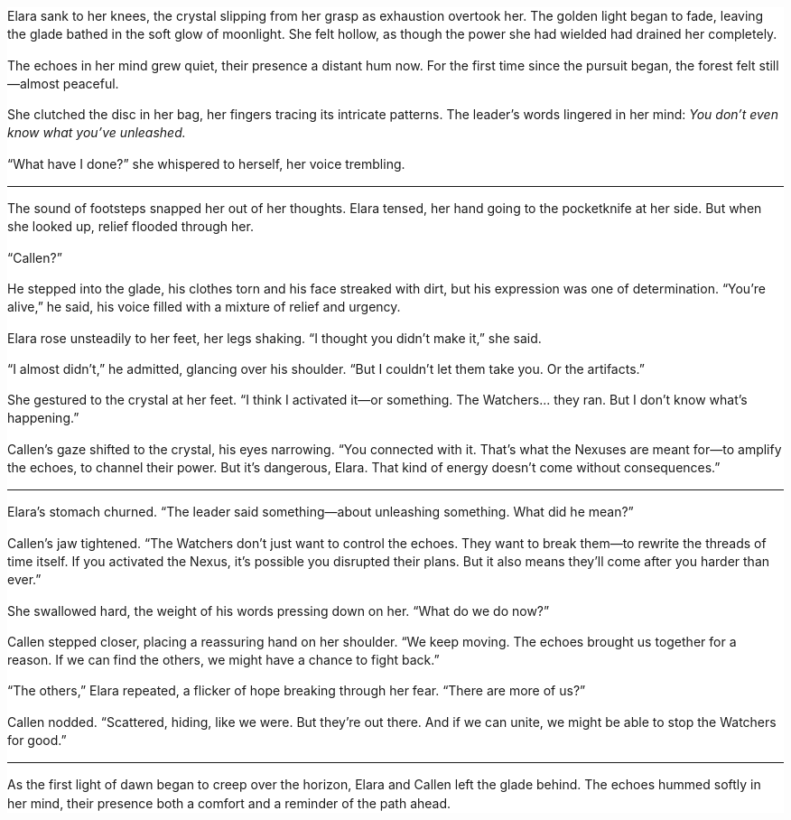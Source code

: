 
Elara sank to her knees, the crystal slipping from her grasp as exhaustion overtook her. The golden light began to fade, leaving the glade bathed in the soft glow of moonlight. She felt hollow, as though the power she had wielded had drained her completely.  

The echoes in her mind grew quiet, their presence a distant hum now. For the first time since the pursuit began, the forest felt still—almost peaceful.  

She clutched the disc in her bag, her fingers tracing its intricate patterns. The leader’s words lingered in her mind: *You don’t even know what you’ve unleashed.*  

“What have I done?” she whispered to herself, her voice trembling.  

---

The sound of footsteps snapped her out of her thoughts. Elara tensed, her hand going to the pocketknife at her side. But when she looked up, relief flooded through her.  

“Callen?”  

He stepped into the glade, his clothes torn and his face streaked with dirt, but his expression was one of determination. “You’re alive,” he said, his voice filled with a mixture of relief and urgency.  

Elara rose unsteadily to her feet, her legs shaking. “I thought you didn’t make it,” she said.  

“I almost didn’t,” he admitted, glancing over his shoulder. “But I couldn’t let them take you. Or the artifacts.”  

She gestured to the crystal at her feet. “I think I activated it—or something. The Watchers... they ran. But I don’t know what’s happening.”  

Callen’s gaze shifted to the crystal, his eyes narrowing. “You connected with it. That’s what the Nexuses are meant for—to amplify the echoes, to channel their power. But it’s dangerous, Elara. That kind of energy doesn’t come without consequences.”  

---

Elara’s stomach churned. “The leader said something—about unleashing something. What did he mean?”  

Callen’s jaw tightened. “The Watchers don’t just want to control the echoes. They want to break them—to rewrite the threads of time itself. If you activated the Nexus, it’s possible you disrupted their plans. But it also means they’ll come after you harder than ever.”  

She swallowed hard, the weight of his words pressing down on her. “What do we do now?”  

Callen stepped closer, placing a reassuring hand on her shoulder. “We keep moving. The echoes brought us together for a reason. If we can find the others, we might have a chance to fight back.”  

“The others,” Elara repeated, a flicker of hope breaking through her fear. “There are more of us?”  

Callen nodded. “Scattered, hiding, like we were. But they’re out there. And if we can unite, we might be able to stop the Watchers for good.”  

---

As the first light of dawn began to creep over the horizon, Elara and Callen left the glade behind. The echoes hummed softly in her mind, their presence both a comfort and a reminder of the path ahead.  
